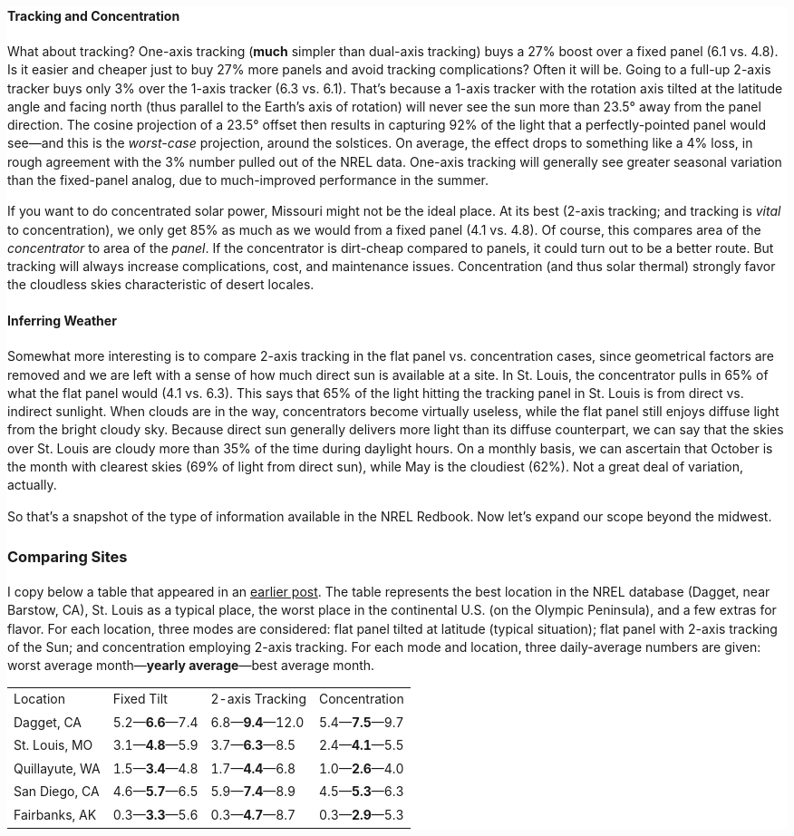 #### Tracking and Concentration

What about tracking? One-axis tracking (**much** simpler than dual-axis tracking) buys a 27% boost over a fixed panel (6.1 vs. 4.8). Is it easier and cheaper just to buy 27% more panels and avoid tracking complications? Often it will be. Going to a full-up 2-axis tracker buys only 3% over the 1-axis tracker (6.3 vs. 6.1). That’s because a 1-axis tracker with the rotation axis tilted at the latitude angle and facing north (thus parallel to the Earth’s axis of rotation) will never see the sun more than 23.5° away from the panel direction. The cosine projection of a 23.5° offset then results in capturing 92% of the light that a perfectly-pointed panel would see—and this is the *worst-case* projection, around the solstices. On average, the effect drops to something like a 4% loss, in rough agreement with the 3% number pulled out of the NREL data. One-axis tracking will generally see greater seasonal variation than the fixed-panel analog, due to much-improved performance in the summer.

If you want to do concentrated solar power, Missouri might not be the ideal place. At its best (2-axis tracking; and tracking is *vital* to concentration), we only get 85% as much as we would from a fixed panel (4.1 vs. 4.8). Of course, this compares area of the *concentrator* to area of the *panel*. If the concentrator is dirt-cheap compared to panels, it could turn out to be a better route. But tracking will always increase complications, cost, and maintenance issues. Concentration (and thus solar thermal) strongly favor the cloudless skies characteristic of desert locales.

#### Inferring Weather

Somewhat more interesting is to compare 2-axis tracking in the flat panel vs. concentration cases, since geometrical factors are removed and we are left with a sense of how much direct sun is available at a site. In St. Louis, the concentrator pulls in 65% of what the flat panel would (4.1 vs. 6.3). This says that 65% of the light hitting the tracking panel in St. Louis is from direct vs. indirect sunlight. When clouds are in the way, concentrators become virtually useless, while the flat panel still enjoys diffuse light from the bright cloudy sky. Because direct sun generally delivers more light than its diffuse counterpart, we can say that the skies over St. Louis are cloudy more than 35% of the time during daylight hours. On a monthly basis, we can ascertain that October is the month with clearest skies (69% of light from direct sun), while May is the cloudiest (62%). Not a great deal of variation, actually.

So that’s a snapshot of the type of information available in the NREL Redbook. Now let’s expand our scope beyond the midwest.

### Comparing Sites

I copy below a table that appeared in an [earlier post](https://dothemath.ucsd.edu/2011/12/wind-fights-solar/ "Wind Fights Solar; Triangle Wins"). The table represents the best location in the NREL database (Dagget, near Barstow, CA), St. Louis as a typical place, the worst place in the continental U.S. (on the Olympic Peninsula), and a few extras for flavor. For each location, three modes are considered: flat panel tilted at latitude (typical situation); flat panel with 2-axis tracking of the Sun; and concentration employing 2-axis tracking. For each mode and location, three daily-average numbers are given: worst average month—**yearly average**—best average month.

|                |                 |                  |                 |
|----------------|-----------------|------------------|-----------------|
| Location       | Fixed Tilt      | 2-axis Tracking  | Concentration   |
| Dagget, CA     | 5.2—**6.6**—7.4 | 6.8—**9.4**—12.0 | 5.4—**7.5**—9.7 |
| St. Louis, MO  | 3.1—**4.8**—5.9 | 3.7—**6.3**—8.5  | 2.4—**4.1**—5.5 |
| Quillayute, WA | 1.5—**3.4**—4.8 | 1.7—**4.4**—6.8  | 1.0—**2.6**—4.0 |
| San Diego, CA  | 4.6—**5.7**—6.5 | 5.9—**7.4**—8.9  | 4.5—**5.3**—6.3 |
| Fairbanks, AK  | 0.3—**3.3**—5.6 | 0.3—**4.7**—8.7  | 0.3—**2.9**—5.3 |
